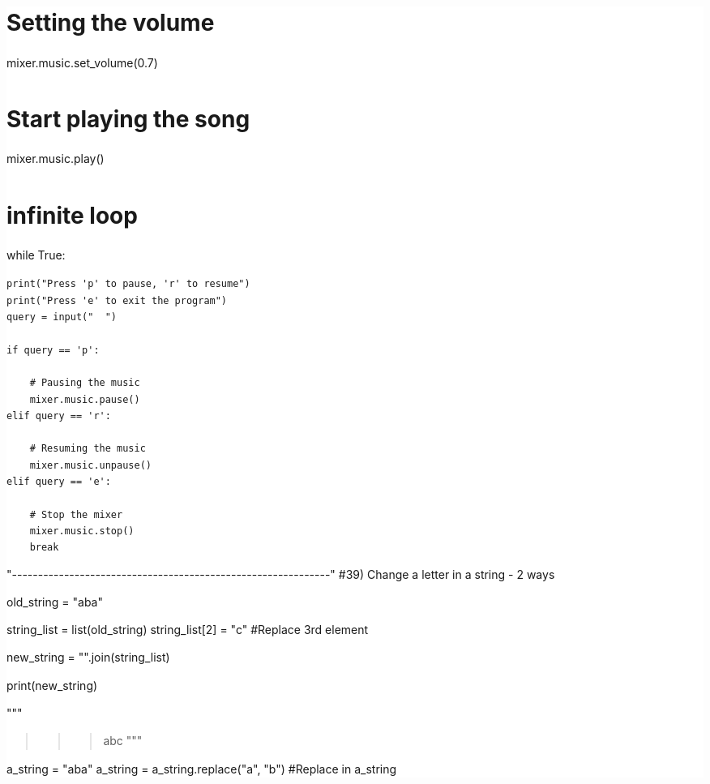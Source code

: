 # Setting the volume
mixer.music.set_volume(0.7)
  
# Start playing the song
mixer.music.play()
  
# infinite loop
while True:
      
    print("Press 'p' to pause, 'r' to resume")
    print("Press 'e' to exit the program")
    query = input("  ")
      
    if query == 'p':
  
        # Pausing the music
        mixer.music.pause()     
    elif query == 'r':
  
        # Resuming the music
        mixer.music.unpause()
    elif query == 'e':
  
        # Stop the mixer
        mixer.music.stop()
        break
        
"-------------------------------------------------------------"
#39) Change a letter in a string - 2 ways

old_string = "aba"

string_list = list(old_string)
string_list[2] = "c"
#Replace 3rd element

new_string = "".join(string_list)

print(new_string)

"""
>>> abc
"""

a_string = "aba"
a_string = a_string.replace("a", "b")
#Replace in a_string
